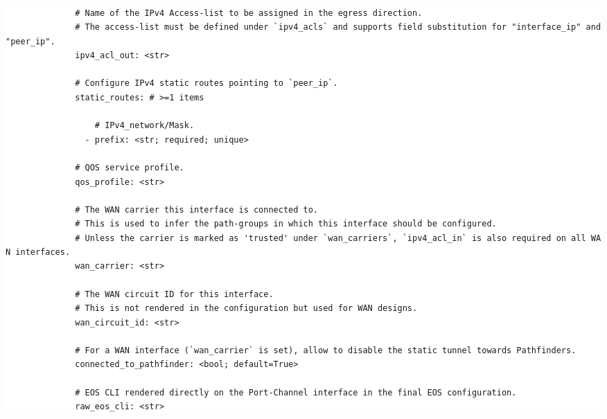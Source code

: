                   # Name of the IPv4 Access-list to be assigned in the egress direction.
                  # The access-list must be defined under `ipv4_acls` and supports field substitution for "interface_ip" and "peer_ip".
                  ipv4_acl_out: <str>

                  # Configure IPv4 static routes pointing to `peer_ip`.
                  static_routes: # >=1 items

                      # IPv4_network/Mask.
                    - prefix: <str; required; unique>

                  # QOS service profile.
                  qos_profile: <str>

                  # The WAN carrier this interface is connected to.
                  # This is used to infer the path-groups in which this interface should be configured.
                  # Unless the carrier is marked as 'trusted' under `wan_carriers`, `ipv4_acl_in` is also required on all WAN interfaces.
                  wan_carrier: <str>

                  # The WAN circuit ID for this interface.
                  # This is not rendered in the configuration but used for WAN designs.
                  wan_circuit_id: <str>

                  # For a WAN interface (`wan_carrier` is set), allow to disable the static tunnel towards Pathfinders.
                  connected_to_pathfinder: <bool; default=True>

                  # EOS CLI rendered directly on the Port-Channel interface in the final EOS configuration.
                  raw_eos_cli: <str>

